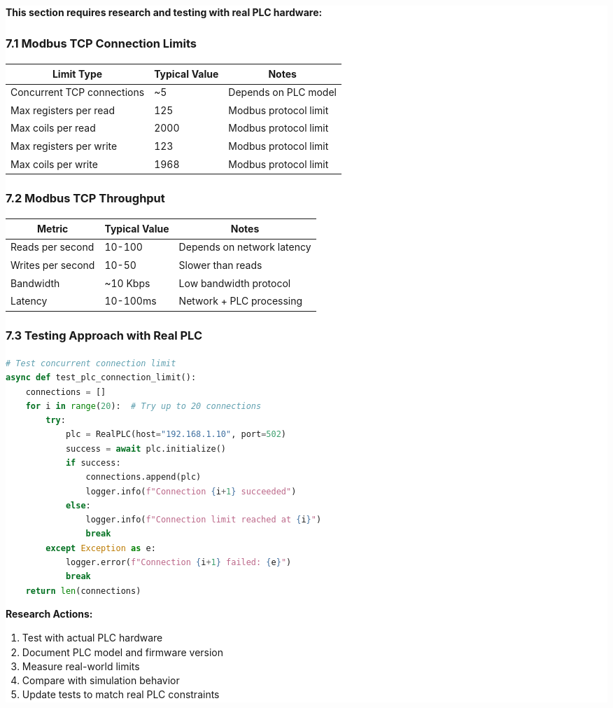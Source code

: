 **This section requires research and testing with real PLC hardware:**

### 7.1 Modbus TCP Connection Limits

| Limit Type | Typical Value | Notes |
|-----------|--------------|-------|
| Concurrent TCP connections | ~5 | Depends on PLC model |
| Max registers per read | 125 | Modbus protocol limit |
| Max coils per read | 2000 | Modbus protocol limit |
| Max registers per write | 123 | Modbus protocol limit |
| Max coils per write | 1968 | Modbus protocol limit |

### 7.2 Modbus TCP Throughput

| Metric | Typical Value | Notes |
|--------|--------------|-------|
| Reads per second | 10-100 | Depends on network latency |
| Writes per second | 10-50 | Slower than reads |
| Bandwidth | ~10 Kbps | Low bandwidth protocol |
| Latency | 10-100ms | Network + PLC processing |

### 7.3 Testing Approach with Real PLC

```python
# Test concurrent connection limit
async def test_plc_connection_limit():
    connections = []
    for i in range(20):  # Try up to 20 connections
        try:
            plc = RealPLC(host="192.168.1.10", port=502)
            success = await plc.initialize()
            if success:
                connections.append(plc)
                logger.info(f"Connection {i+1} succeeded")
            else:
                logger.info(f"Connection limit reached at {i}")
                break
        except Exception as e:
            logger.error(f"Connection {i+1} failed: {e}")
            break
    return len(connections)
```

**Research Actions:**
1. Test with actual PLC hardware
2. Document PLC model and firmware version
3. Measure real-world limits
4. Compare with simulation behavior
5. Update tests to match real PLC constraints
